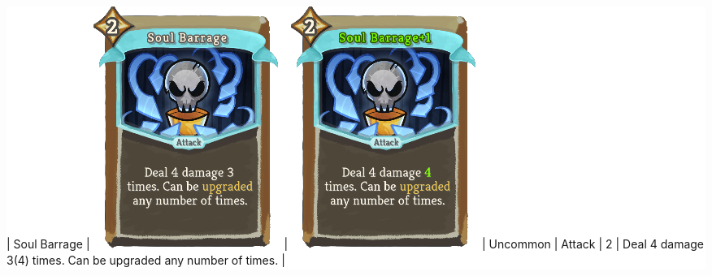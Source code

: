 | Soul Barrage | ![](../../theVacant/small-card-images/SoulBarrage.png) | ![](../../theVacant/small-card-images/SoulBarragePlus1.png) | Uncommon | Attack | 2 | Deal 4 damage 3(4) times. Can be upgraded any number of times. |